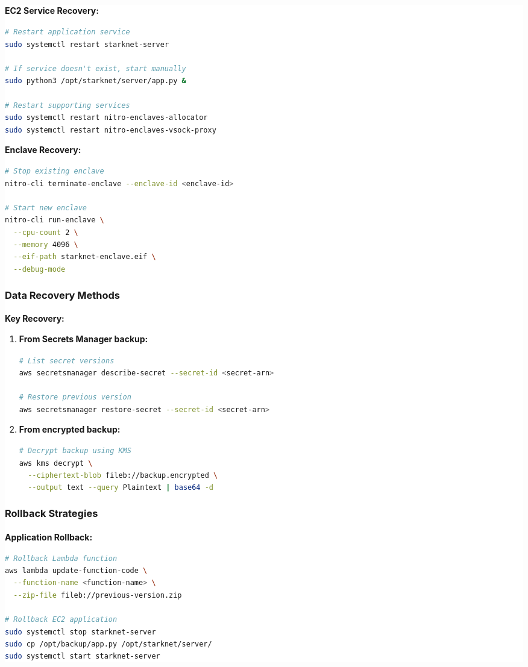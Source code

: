 **EC2 Service Recovery:**
```bash
# Restart application service
sudo systemctl restart starknet-server

# If service doesn't exist, start manually
sudo python3 /opt/starknet/server/app.py &

# Restart supporting services
sudo systemctl restart nitro-enclaves-allocator
sudo systemctl restart nitro-enclaves-vsock-proxy
```

**Enclave Recovery:**
```bash
# Stop existing enclave
nitro-cli terminate-enclave --enclave-id <enclave-id>

# Start new enclave
nitro-cli run-enclave \
  --cpu-count 2 \
  --memory 4096 \
  --eif-path starknet-enclave.eif \
  --debug-mode
```

### Data Recovery Methods

**Key Recovery:**
1. **From Secrets Manager backup:**
   ```bash
   # List secret versions
   aws secretsmanager describe-secret --secret-id <secret-arn>
   
   # Restore previous version
   aws secretsmanager restore-secret --secret-id <secret-arn>
   ```

2. **From encrypted backup:**
   ```bash
   # Decrypt backup using KMS
   aws kms decrypt \
     --ciphertext-blob fileb://backup.encrypted \
     --output text --query Plaintext | base64 -d
   ```

### Rollback Strategies

**Application Rollback:**
```bash
# Rollback Lambda function
aws lambda update-function-code \
  --function-name <function-name> \
  --zip-file fileb://previous-version.zip

# Rollback EC2 application
sudo systemctl stop starknet-server
sudo cp /opt/backup/app.py /opt/starknet/server/
sudo systemctl start starknet-server
```
